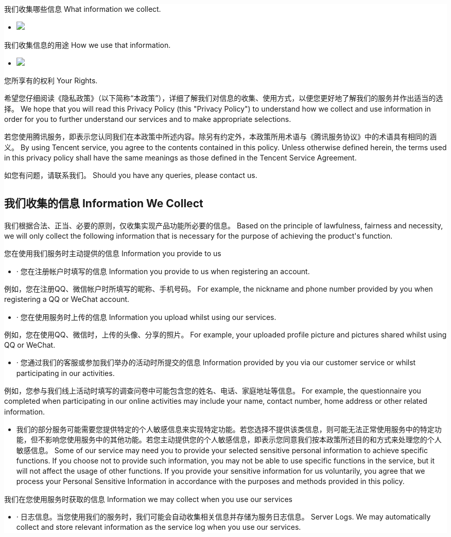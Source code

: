 我们收集哪些信息 What information we collect.

  * ![](//mat1.gtimg.com/pingjs/ext2020/privacy2018/img/ys-yy-icon02.png)

我们收集信息的用途 How we use that information.

  * ![](//mat1.gtimg.com/pingjs/ext2020/privacy2018/img/ys-yy-icon03.png)

您所享有的权利 Your Rights.

希望您仔细阅读《隐私政策》（以下简称“本政策”），详细了解我们对信息的收集、使用方式，以便您更好地了解我们的服务并作出适当的选择。 We hope that
you will read this Privacy Policy (this "Privacy Policy") to understand how we
collect and use information in order for you to further understand our
services and to make appropriate selections.

若您使用腾讯服务，即表示您认同我们在本政策中所述内容。除另有约定外，本政策所用术语与《腾讯服务协议》中的术语具有相同的涵义。 By using
Tencent service, you agree to the contents contained in this policy. Unless
otherwise defined herein, the terms used in this privacy policy shall have the
same meanings as those defined in the Tencent Service Agreement.

如您有问题，请联系我们。 Should you have any queries, please contact us.

##  我们收集的信息 Information We Collect

我们根据合法、正当、必要的原则，仅收集实现产品功能所必要的信息。 Based on the principle of lawfulness,
fairness and necessity, we will only collect the following information that is
necessary for the purpose of achieving the product's function.

您在使用我们服务时主动提供的信息 Information you provide to us

  * · 您在注册帐户时填写的信息 Information you provide to us when registering an account.

例如，您在注册QQ、微信帐户时所填写的昵称、手机号码。 For example, the nickname and phone number
provided by you when registering a QQ or WeChat account.

  * · 您在使用服务时上传的信息 Information you upload whilst using our services.

例如，您在使用QQ、微信时，上传的头像、分享的照片。 For example, your uploaded profile picture and
pictures shared whilst using QQ or WeChat.

  * · 您通过我们的客服或参加我们举办的活动时所提交的信息 Information provided by you via our customer service or whilst participating in our activities.

例如，您参与我们线上活动时填写的调查问卷中可能包含您的姓名、电话、家庭地址等信息。 For example, the questionnaire you
completed when participating in our online activities may include your name,
contact number, home address or other related information.

  * 我们的部分服务可能需要您提供特定的个人敏感信息来实现特定功能。若您选择不提供该类信息，则可能无法正常使用服务中的特定功能，但不影响您使用服务中的其他功能。若您主动提供您的个人敏感信息，即表示您同意我们按本政策所述目的和方式来处理您的个人敏感信息。 Some of our service may need you to provide your selected sensitive personal information to achieve specific functions. If you choose not to provide such information, you may not be able to use specific functions in the service, but it will not affect the usage of other functions. If you provide your sensitive information for us voluntarily, you agree that we process your Personal Sensitive Information in accordance with the purposes and methods provided in this policy.

我们在您使用服务时获取的信息 Information we may collect when you use our services

  * · 日志信息。当您使用我们的服务时，我们可能会自动收集相关信息并存储为服务日志信息。 Server Logs. We may automatically collect and store relevant information as the service log when you use our services.
